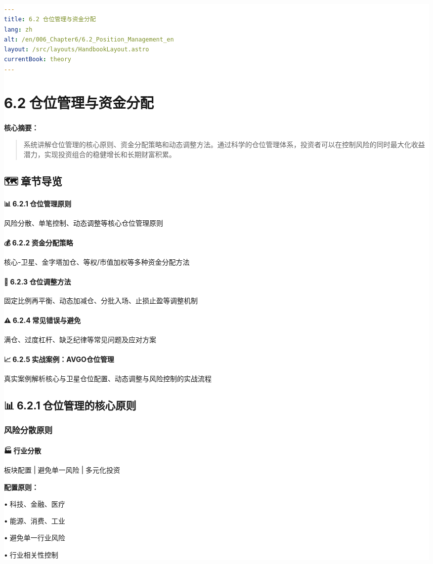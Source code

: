 ```yaml
---
title: 6.2 仓位管理与资金分配
lang: zh
alt: /en/006_Chapter6/6.2_Position_Management_en
layout: /src/layouts/HandbookLayout.astro
currentBook: theory
---
```


# 6.2 仓位管理与资金分配

**核心摘要：**
> 
>系统讲解仓位管理的核心原则、资金分配策略和动态调整方法。通过科学的仓位管理体系，投资者可以在控制风险的同时最大化收益潜力，实现投资组合的稳健增长和长期财富积累。

## 🗺️ 章节导览

<div class="chapter-overview">
<div class="overview-item">
<h4>📊 6.2.1 仓位管理原则</h4>
<p>风险分散、单笔控制、动态调整等核心仓位管理原则</p>
</div>
<div class="overview-item">
<h4>💰 6.2.2 资金分配策略</h4>
  <p>核心-卫星、金字塔加仓、等权/市值加权等多种资金分配方法</p>
</div>
<div class="overview-item">
<h4>🔄 6.2.3 仓位调整方法</h4>
  <p>固定比例再平衡、动态加减仓、分批入场、止损止盈等调整机制</p>
</div>
<div class="overview-item">
<h4>⚠️ 6.2.4 常见错误与避免</h4>
  <p>满仓、过度杠杆、缺乏纪律等常见问题及应对方案</p>
</div>
<div class="overview-item">
<h4>📈 6.2.5 实战案例：AVGO仓位管理</h4>
  <p>真实案例解析核心与卫星仓位配置、动态调整与风险控制的实战流程</p>
</div>
</div>

## 📊 6.2.1 仓位管理的核心原则

### 风险分散原则

<div class="status-cards">
<div class="status-card blue">
<div class="status-header">
<h4>🏭 行业分散</h4>
<div class="status-label">板块配置 | 避免单一风险 | 多元化投资</div>
</div>
<div class="status-content">
<div class="industry-diversification">
<p><strong>配置原则：</strong></p>
<p>• 科技、金融、医疗</p>
<p>• 能源、消费、工业</p>
<p>• 避免单一行业风险</p>
<p>• 行业相关性控制</p>
